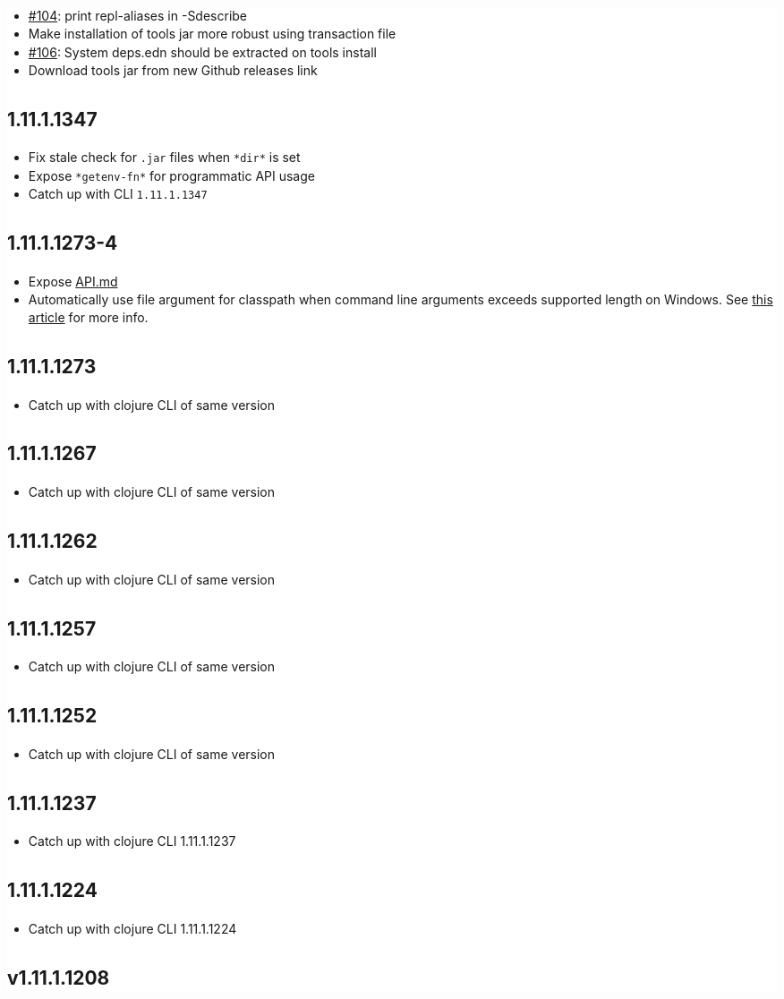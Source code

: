 - [#104](https://github.com/borkdude/deps.clj/issues/104): print repl-aliases in -Sdescribe
- Make installation of tools jar more robust using transaction file
- [#106](https://github.com/borkdude/deps.clj/issues/106): System deps.edn should be extracted on tools install
- Download tools jar from new Github releases link

## 1.11.1.1347

- Fix stale check for `.jar` files when `*dir*` is set
- Expose `*getenv-fn*` for programmatic API usage
- Catch up with CLI `1.11.1.1347`

## 1.11.1.1273-4

- Expose [API.md](API.md)
- Automatically use file argument for classpath when command line arguments exceeds supported length on Windows.
  See [this article](https://devblogs.microsoft.com/oldnewthing/20031210-00/?p=41553) for more info.

## 1.11.1.1273

- Catch up with clojure CLI of same version

## 1.11.1.1267

- Catch up with clojure CLI of same version

## 1.11.1.1262

- Catch up with clojure CLI of same version

## 1.11.1.1257

- Catch up with clojure CLI of same version

## 1.11.1.1252

- Catch up with clojure CLI of same version

## 1.11.1.1237

- Catch up with clojure CLI 1.11.1.1237

## 1.11.1.1224

- Catch up with clojure CLI 1.11.1.1224

## v1.11.1.1208
